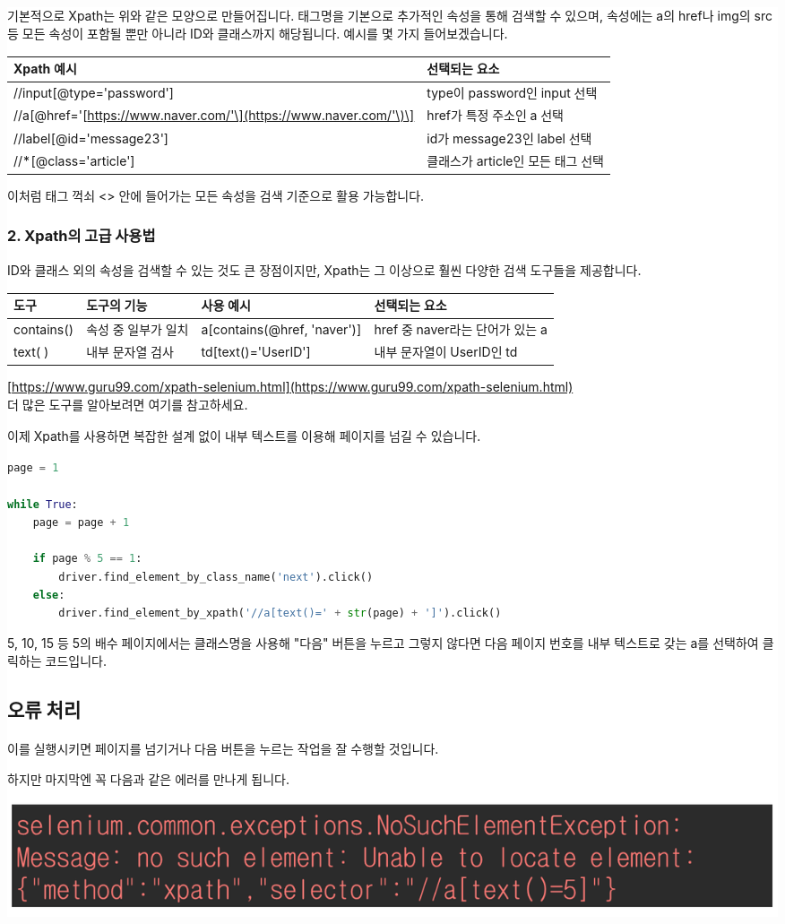 기본적으로 Xpath는 위와 같은 모양으로 만들어집니다. 태그명을 기본으로 추가적인 속성을 통해 검색할 수 있으며, 속성에는 a의 href나 img의 src 등 모든 속성이 포함될 뿐만 아니라 ID와 클래스까지 해당됩니다. 예시를 몇 가지 들어보겠습니다.

| **Xpath 예시** | **선택되는 요소** |
| :--- | :--- |
| //input\[@type='password'\] | type이 password인 input 선택 |
| //a\[@href='[https://www.naver.com/'\](https://www.naver.com/'\)\] | href가 특정 주소인 a 선택 |
| //label\[@id='message23'\] | id가 message23인 label 선택 |
| //\*\[@class='article'\] | 클래스가 article인 모든 태그 선택 |

이처럼 태그 꺽쇠 &lt;&gt; 안에 들어가는 모든 속성을 검색 기준으로 활용 가능합니다.

### 2. Xpath의 고급 사용법

ID와 클래스 외의 속성을 검색할 수 있는 것도 큰 장점이지만, Xpath는 그 이상으로 훨씬 다양한 검색 도구들을 제공합니다.

| **도구** | **도구의 기능** | **사용 예시** | **선택되는 요소** |
| :--- | :--- | :--- | :--- |
| contains\(\) | 속성 중 일부가 일치 | a\[contains\(@href, 'naver'\)\] | href 중 naver라는 단어가 있는 a |
| text\( \) | 내부 문자열 검사 | td\[text\(\)='UserID'\] | 내부 문자열이 UserID인 td |

[https://www.guru99.com/xpath-selenium.html](https://www.guru99.com/xpath-selenium.html)  
더 많은 도구를 알아보려면 여기를 참고하세요.

이제 Xpath를 사용하면 복잡한 설계 없이 내부 텍스트를 이용해 페이지를 넘길 수 있습니다.

```python
page = 1

while True:
    page = page + 1

    if page % 5 == 1:
        driver.find_element_by_class_name('next').click()
    else:
        driver.find_element_by_xpath('//a[text()=' + str(page) + ']').click()
```

5, 10, 15 등 5의 배수 페이지에서는 클래스명을 사용해 "다음" 버튼을 누르고 그렇지 않다면 다음 페이지 번호를 내부 텍스트로 갖는 a를 선택하여 클릭하는 코드입니다.

## 오류 처리

이를 실행시키면 페이지를 넘기거나 다음 버튼을 누르는 작업을 잘 수행할 것입니다.

하지만 마지막엔 꼭 다음과 같은 에러를 만나게 됩니다.

![](../.gitbook/assets/image%20%28373%29.png)
